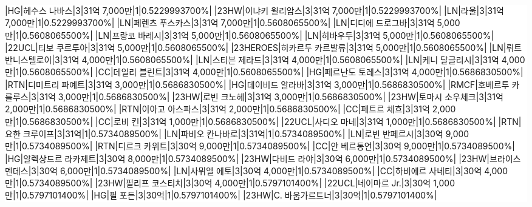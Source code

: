 |HG|헤수스 나바스|3|31억 7,000만|1|0.5229993700%|
|23HW|이냐키 윌리암스|3|31억 7,000만|1|0.5229993700%|
|LN|라울|3|31억 7,000만|1|0.5229993700%|
|LN|페렌츠 푸스카스|3|31억 7,000만|1|0.5608065500%|
|LN|디디에 드로그바|3|31억 5,000만|1|0.5608065500%|
|LN|프랑코 바레시|3|31억 5,000만|1|0.5608065500%|
|LN|히바우두|3|31억 5,000만|1|0.5608065500%|
|22UCL|티보 쿠르투아|3|31억 5,000만|1|0.5608065500%|
|23HEROES|히카르두 카르발류|3|31억 5,000만|1|0.5608065500%|
|LN|뤼트 반니스텔로이|3|31억 4,000만|1|0.5608065500%|
|LN|스티븐 제라드|3|31억 4,000만|1|0.5608065500%|
|LN|케니 달글리시|3|31억 4,000만|1|0.5608065500%|
|CC|데일리 블린트|3|31억 4,000만|1|0.5608065500%|
|HG|페르난도 토레스|3|31억 4,000만|1|0.5686830500%|
|RTN|디미트리 파예트|3|31억 3,000만|1|0.5686830500%|
|HG|데이비드 알라바|3|31억 3,000만|1|0.5686830500%|
|RMCF|호베르투 카를루스|3|31억 3,000만|1|0.5686830500%|
|23HW|로빈 크노헤|3|31억 3,000만|1|0.5686830500%|
|23HW|토마시 소우체크|3|31억 2,000만|1|0.5686830500%|
|RTN|이아고 아스파스|3|31억 2,000만|1|0.5686830500%|
|CC|페트르 체흐|3|31억 2,000만|1|0.5686830500%|
|CC|로비 킨|3|31억 1,000만|1|0.5686830500%|
|22UCL|사디오 마네|3|31억 1,000만|1|0.5686830500%|
|RTN|요한 크루이프|3|31억|1|0.5734089500%|
|LN|파비오 칸나바로|3|31억|1|0.5734089500%|
|LN|로빈 반페르시|3|30억 9,000만|1|0.5734089500%|
|RTN|디르크 카위트|3|30억 9,000만|1|0.5734089500%|
|CC|얀 베르통언|3|30억 9,000만|1|0.5734089500%|
|HG|알렉상드르 라카제트|3|30억 8,000만|1|0.5734089500%|
|23HW|다비드 라야|3|30억 6,000만|1|0.5734089500%|
|23HW|브라이스 멘데스|3|30억 6,000만|1|0.5734089500%|
|LN|사뮈엘 에토|3|30억 4,000만|1|0.5734089500%|
|CC|하비에르 사네티|3|30억 4,000만|1|0.5734089500%|
|23HW|필리프 코스티치|3|30억 4,000만|1|0.5797101400%|
|22UCL|네이마르 Jr.|3|30억 1,000만|1|0.5797101400%|
|HG|필 포든|3|30억|1|0.5797101400%|
|23HW|C. 바움가르트너|3|30억|1|0.5797101400%|